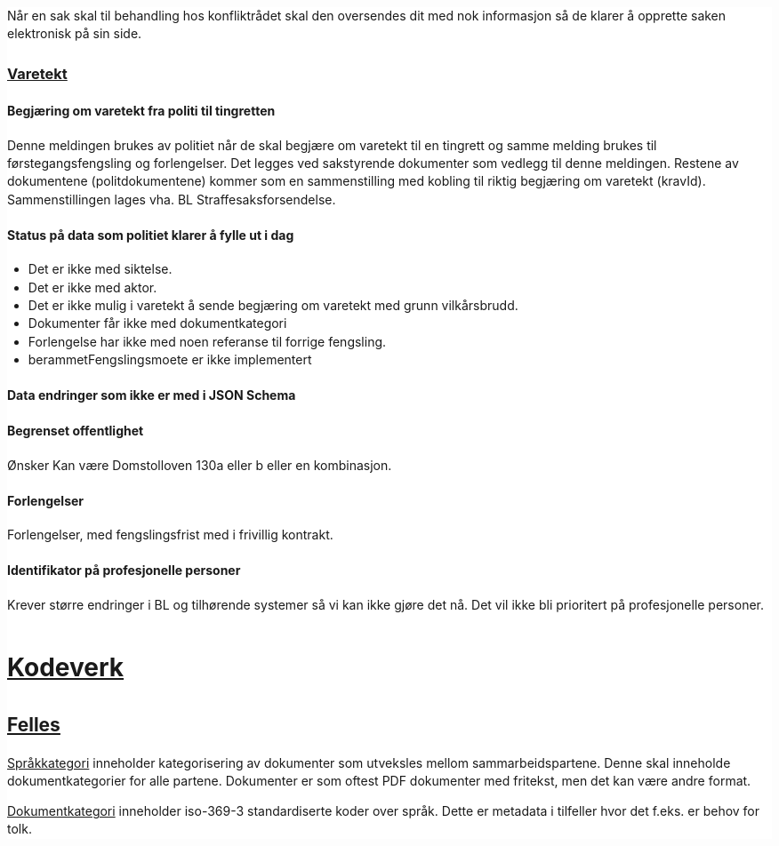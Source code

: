 Når en sak skal til behandling hos konfliktrådet skal den oversendes dit
med nok informasjon så de klarer å opprette saken elektronisk på sin side.

### [Varetekt](kontrakter/politi/varetekt)

#### Begjæring om varetekt fra politi til tingretten

Denne meldingen brukes av politiet når de skal begjære om varetekt til en tingrett og samme melding brukes til
førstegangsfengsling og forlengelser.
Det legges ved sakstyrende dokumenter som vedlegg til denne meldingen. Restene av dokumentene (politdokumentene) kommer
som en sammenstilling med kobling
til riktig begjæring om varetekt (kravId). Sammenstillingen lages vha. BL Straffesaksforsendelse.

#### Status på data som politiet klarer å fylle ut i dag

* Det er ikke med siktelse.
* Det er ikke med aktor.
* Det er ikke mulig i varetekt å sende begjæring om varetekt med grunn vilkårsbrudd.
* Dokumenter får ikke med dokumentkategori
* Forlengelse har ikke med noen referanse til forrige fengsling.
* berammetFengslingsmoete er ikke implementert

#### Data endringer som ikke er med i JSON Schema

#### Begrenset offentlighet

Ønsker
Kan være Domstolloven 130a eller b eller en kombinasjon.

#### Forlengelser

Forlengelser, med fengslingsfrist med i frivillig kontrakt.

#### Identifikator på profesjonelle personer

Krever større endringer i BL og tilhørende systemer så vi kan ikke gjøre det nå.
Det vil ikke bli prioritert på profesjonelle personer.

# [Kodeverk](kodeverk)

## [Felles](kodeverk/felles)

[Språkkategori](kodeverk/felles/spraakkategori.json) inneholder kategorisering av dokumenter som utveksles mellom
sammarbeidspartene. Denne skal inneholde dokumentkategorier for alle partene.
Dokumenter er som oftest PDF dokumenter med fritekst, men det kan være andre format.

[Dokumentkategori](kodeverk/felles/dokumentkategori.json) inneholder iso-369-3 standardiserte koder over språk. Dette er
metadata i tilfeller hvor det f.eks. er behov for tolk. 


